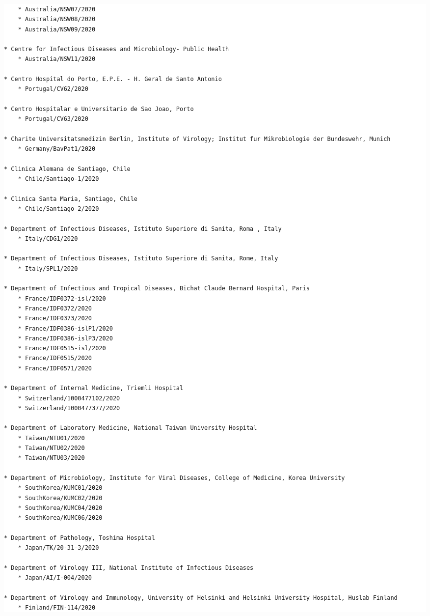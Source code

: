 ```auspiceMainDisplayMarkdown
	* Australia/NSW07/2020
	* Australia/NSW08/2020
	* Australia/NSW09/2020

* Centre for Infectious Diseases and Microbiology- Public Health
	* Australia/NSW11/2020

* Centro Hospital do Porto, E.P.E. - H. Geral de Santo Antonio
	* Portugal/CV62/2020

* Centro Hospitalar e Universitario de Sao Joao, Porto
	* Portugal/CV63/2020

* Charite Universitatsmedizin Berlin, Institute of Virology; Institut fur Mikrobiologie der Bundeswehr, Munich
	* Germany/BavPat1/2020

* Clinica Alemana de Santiago, Chile
	* Chile/Santiago-1/2020

* Clinica Santa Maria, Santiago, Chile
	* Chile/Santiago-2/2020

* Department of Infectious Diseases, Istituto Superiore di Sanita, Roma , Italy
	* Italy/CDG1/2020

* Department of Infectious Diseases, Istituto Superiore di Sanita, Rome, Italy
	* Italy/SPL1/2020

* Department of Infectious and Tropical Diseases, Bichat Claude Bernard Hospital, Paris
	* France/IDF0372-isl/2020
	* France/IDF0372/2020
	* France/IDF0373/2020
	* France/IDF0386-islP1/2020
	* France/IDF0386-islP3/2020
	* France/IDF0515-isl/2020
	* France/IDF0515/2020
	* France/IDF0571/2020

* Department of Internal Medicine, Triemli Hospital
	* Switzerland/1000477102/2020
	* Switzerland/1000477377/2020

* Department of Laboratory Medicine, National Taiwan University Hospital
	* Taiwan/NTU01/2020
	* Taiwan/NTU02/2020
	* Taiwan/NTU03/2020

* Department of Microbiology, Institute for Viral Diseases, College of Medicine, Korea University
	* SouthKorea/KUMC01/2020
	* SouthKorea/KUMC02/2020
	* SouthKorea/KUMC04/2020
	* SouthKorea/KUMC06/2020

* Department of Pathology, Toshima Hospital
	* Japan/TK/20-31-3/2020

* Department of Virology III, National Institute of Infectious Diseases
	* Japan/AI/I-004/2020

* Department of Virology and Immunology, University of Helsinki and Helsinki University Hospital, Huslab Finland
	* Finland/FIN-114/2020
```